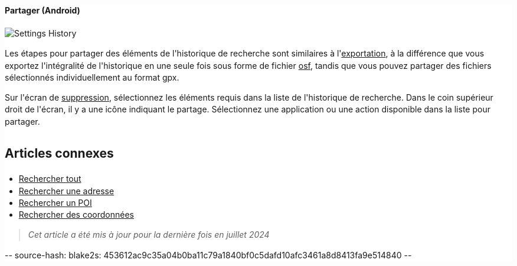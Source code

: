 
#### Partager (Android)

![Settings History](@site/static/img/search/history_search_share_andr.png)

Les étapes pour partager des éléments de l'historique de recherche sont similaires à l'[exportation](#export-and-share), à la différence que vous exportez l'intégralité de l'historique en une seule fois sous forme de fichier [osf](../../technical/osmand-file-formats/osmand-osf.md), tandis que vous pouvez partager des fichiers sélectionnés individuellement au format gpx.

Sur l'écran de [suppression](#delete), sélectionnez les éléments requis dans la liste de l'historique de recherche. Dans le coin supérieur droit de l'écran, il y a une icône indiquant le partage. Sélectionnez une application ou une action disponible dans la liste pour partager.


## Articles connexes

- [Rechercher tout](./search-all.md)
- [Rechercher une adresse](./search-address.md)
- [Rechercher un POI](./search-poi.md)
- [Rechercher des coordonnées](./search-coordinates.md)


> *Cet article a été mis à jour pour la dernière fois en juillet 2024*

-- source-hash: blake2s: 453612ac9c35a04b0ba11c79a1840bf0c5dafd10afc3461a8d8413fa9e514840 --
